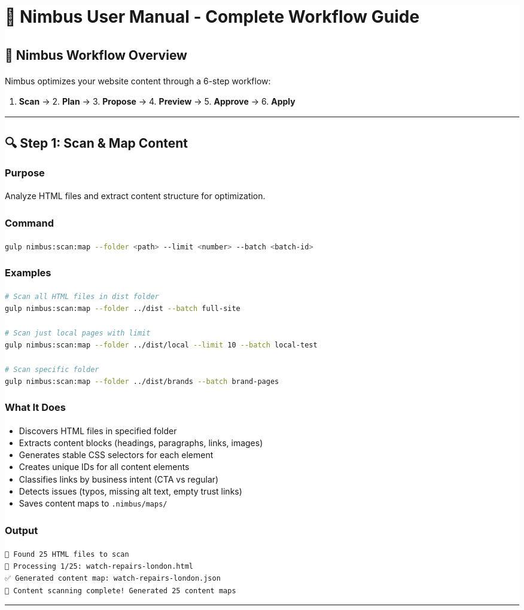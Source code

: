 # 📖 Nimbus User Manual - Complete Workflow Guide

## 🎯 **Nimbus Workflow Overview**

Nimbus optimizes your website content through a 6-step workflow:
1. **Scan** → 2. **Plan** → 3. **Propose** → 4. **Preview** → 5. **Approve** → 6. **Apply**

---

## 🔍 **Step 1: Scan & Map Content**

### **Purpose**
Analyze HTML files and extract content structure for optimization.

### **Command**
```bash
gulp nimbus:scan:map --folder <path> --limit <number> --batch <batch-id>
```

### **Examples**
```bash
# Scan all HTML files in dist folder
gulp nimbus:scan:map --folder ../dist --batch full-site

# Scan just local pages with limit
gulp nimbus:scan:map --folder ../dist/local --limit 10 --batch local-test

# Scan specific folder
gulp nimbus:scan:map --folder ../dist/brands --batch brand-pages
```

### **What It Does**
- Discovers HTML files in specified folder
- Extracts content blocks (headings, paragraphs, links, images)
- Generates stable CSS selectors for each element
- Creates unique IDs for all content elements
- Classifies links by business intent (CTA vs regular)
- Detects issues (typos, missing alt text, empty trust links)
- Saves content maps to `.nimbus/maps/`

### **Output**
```
📁 Found 25 HTML files to scan
📄 Processing 1/25: watch-repairs-london.html
✅ Generated content map: watch-repairs-london.json
🎉 Content scanning complete! Generated 25 content maps
```

---
